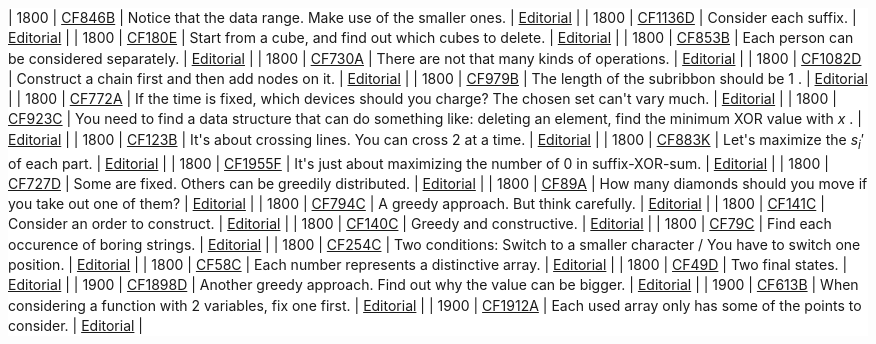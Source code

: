 | 1800 | [CF846B](https://codeforces.com/problemset/problem/846/B) | Notice that the data range. Make use of the smaller ones. | [Editorial](https://github.com/Yawn-Sean/Daily_CF_Problems/blob/main/daily_problems/2025/01/0107/solution/cf846b.md) |
| 1800 | [CF1136D](https://codeforces.com/problemset/problem/1136/D) | Consider each suffix. | [Editorial](https://github.com/Yawn-Sean/Daily_CF_Problems/blob/main/daily_problems/2025/01/0113/solution/cf1136d.md) |
| 1800 | [CF180E](https://codeforces.com/problemset/problem/180/E) | Start from a cube, and find out which cubes to delete. | [Editorial](https://github.com/Yawn-Sean/Daily_CF_Problems/blob/main/daily_problems/2025/01/0121/solution/cf180e.md) |
| 1800 | [CF853B](https://codeforces.com/problemset/problem/853/B) | Each person can be considered separately. | [Editorial](https://github.com/Yawn-Sean/Daily_CF_Problems/blob/main/daily_problems/2025/01/0128/solution/cf853b.md) |
| 1800 | [CF730A](https://codeforces.com/problemset/problem/730/A) | There are not that many kinds of operations. | [Editorial](https://github.com/Yawn-Sean/Daily_CF_Problems/blob/main/daily_problems/2025/02/0204/solution/cf730a.md) |
| 1800 | [CF1082D](https://codeforces.com/problemset/problem/1082/D) | Construct a chain first and then add nodes on it. | [Editorial](https://github.com/Yawn-Sean/Daily_CF_Problems/blob/main/daily_problems/2025/02/0210/solution/cf1082d.md) |
| 1800 | [CF979B](https://codeforces.com/problemset/problem/979/B) | The length of the subribbon should be $1$ . | [Editorial](https://github.com/Yawn-Sean/Daily_CF_Problems/blob/main/daily_problems/2025/02/0211/solution/cf979b.md) |
| 1800 | [CF772A](https://codeforces.com/problemset/problem/772/A) | If the time is fixed, which devices should you charge? The chosen set can't vary much. | [Editorial](https://github.com/Yawn-Sean/Daily_CF_Problems/blob/main/daily_problems/2025/02/0217/solution/cf772a.md) |
| 1800 | [CF923C](https://codeforces.com/problemset/problem/923/C) | You need to find a data structure that can do something like: deleting an element, find the minimum XOR value with $x$ . | [Editorial](https://github.com/Yawn-Sean/Daily_CF_Problems/blob/main/daily_problems/2025/03/0304/solution/cf923c.md) |
| 1800 | [CF123B](https://codeforces.com/problemset/problem/123/B) | It's about crossing lines. You can cross $2$ at a time. | [Editorial](https://github.com/Yawn-Sean/Daily_CF_Problems/blob/main/daily_problems/2025/03/0311/solution/cf123b.md) |
| 1800 | [CF883K](https://codeforces.com/problemset/problem/883/K) | Let's maximize the $s_i'$ of each part. | [Editorial](https://github.com/Yawn-Sean/Daily_CF_Problems/blob/main/daily_problems/2025/03/0317/solution/cf883k.md) |
| 1800 | [CF1955F](https://codeforces.com/problemset/problem/1955/F) | It's just about maximizing the number of $0$ in suffix-XOR-sum. | [Editorial](https://github.com/Yawn-Sean/Daily_CF_Problems/blob/main/daily_problems/2025/03/0318/solution/cf1955f.md) |
| 1800 | [CF727D](https://codeforces.com/problemset/problem/727/D) | Some are fixed. Others can be greedily distributed. | [Editorial](https://github.com/Yawn-Sean/Daily_CF_Problems/blob/main/daily_problems/2025/04/0408/solution/cf727d.md) |
| 1800 | [CF89A](https://codeforces.com/problemset/problem/89/A) | How many diamonds should you move if you take out one of them? | [Editorial](https://github.com/Yawn-Sean/Daily_CF_Problems/blob/main/daily_problems/2025/05/0505/solution/cf89a.md) |
| 1800 | [CF794C](https://codeforces.com/problemset/problem/794/C) | A greedy approach. But think carefully. | [Editorial](https://github.com/Yawn-Sean/Daily_CF_Problems/blob/main/daily_problems/2025/05/0506/solution/cf794c.md) |
| 1800 | [CF141C](https://codeforces.com/problemset/problem/141/C) | Consider an order to construct. | [Editorial](https://github.com/Yawn-Sean/Daily_CF_Problems/blob/main/daily_problems/2025/05/0520/solution/cf141c.md) |
| 1800 | [CF140C](https://codeforces.com/problemset/problem/140/C) | Greedy and constructive. | [Editorial](https://github.com/Yawn-Sean/Daily_CF_Problems/blob/main/daily_problems/2025/06/0603/solution/cf140c.md) |
| 1800 | [CF79C](https://codeforces.com/problemset/problem/79/C) | Find each occurence of boring strings. | [Editorial](https://github.com/Yawn-Sean/Daily_CF_Problems/blob/main/daily_problems/2025/06/0609/solution/cf79c.md) |
| 1800 | [CF254C](https://codeforces.com/problemset/problem/254/C) | Two conditions: Switch to a smaller character / You have to switch one position. | [Editorial](https://github.com/Yawn-Sean/Daily_CF_Problems/blob/main/daily_problems/2025/06/0616/solution/cf254c.md) |
| 1800 | [CF58C](https://codeforces.com/problemset/problem/58/C) | Each number represents a distinctive array. | [Editorial](https://github.com/Yawn-Sean/Daily_CF_Problems/blob/main/daily_problems/2025/06/0624/solution/cf58c.md) |
| 1800 | [CF49D](https://codeforces.com/problemset/problem/49/D) | Two final states. | [Editorial](https://github.com/Yawn-Sean/Daily_CF_Problems/blob/main/daily_problems/2025/07/0707/solution/cf49d.md) |
| 1900 | [CF1898D](https://codeforces.com/problemset/problem/1898/D) | Another greedy approach. Find out why the value can be bigger. | [Editorial](https://github.com/Yawn-Sean/Daily_CF_Problems/blob/main/daily_problems/2024/03/0304/solution/cf1898d.md) |
| 1900 | [CF613B](https://codeforces.com/problemset/problem/613/B) | When considering a function with $2$ variables, fix one first. | [Editorial](https://github.com/Yawn-Sean/Daily_CF_Problems/blob/main/daily_problems/2024/04/0409/solution/cf613b.md) |
| 1900 | [CF1912A](https://codeforces.com/problemset/problem/1912/A) | Each used array only has some of the points to consider. | [Editorial](https://github.com/Yawn-Sean/Daily_CF_Problems/blob/main/daily_problems/2024/04/0415/solution/cf1912a.md) |